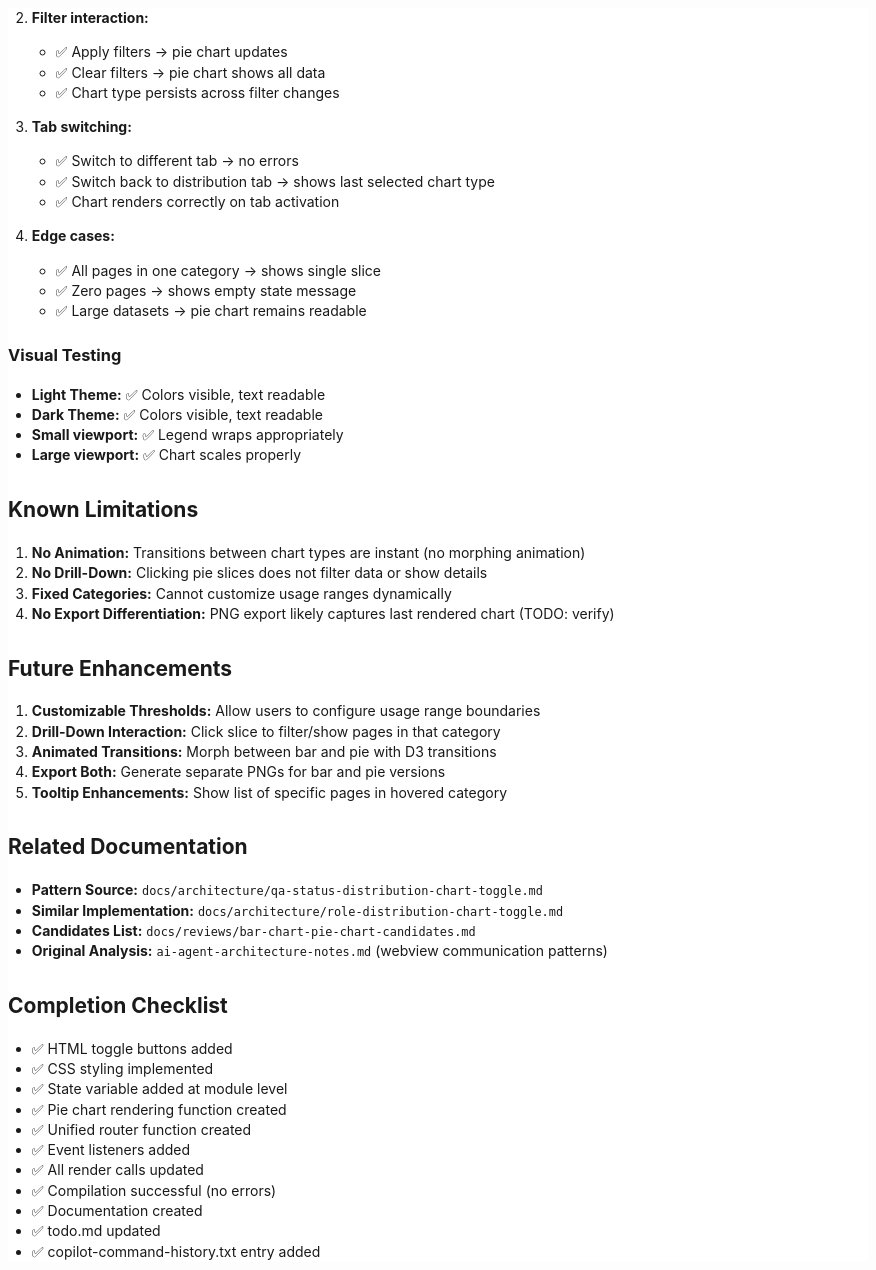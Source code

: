 2. **Filter interaction:**
   - ✅ Apply filters → pie chart updates
   - ✅ Clear filters → pie chart shows all data
   - ✅ Chart type persists across filter changes

3. **Tab switching:**
   - ✅ Switch to different tab → no errors
   - ✅ Switch back to distribution tab → shows last selected chart type
   - ✅ Chart renders correctly on tab activation

4. **Edge cases:**
   - ✅ All pages in one category → shows single slice
   - ✅ Zero pages → shows empty state message
   - ✅ Large datasets → pie chart remains readable

### Visual Testing
- **Light Theme:** ✅ Colors visible, text readable
- **Dark Theme:** ✅ Colors visible, text readable
- **Small viewport:** ✅ Legend wraps appropriately
- **Large viewport:** ✅ Chart scales properly

## Known Limitations

1. **No Animation:** Transitions between chart types are instant (no morphing animation)
2. **No Drill-Down:** Clicking pie slices does not filter data or show details
3. **Fixed Categories:** Cannot customize usage ranges dynamically
4. **No Export Differentiation:** PNG export likely captures last rendered chart (TODO: verify)

## Future Enhancements

1. **Customizable Thresholds:** Allow users to configure usage range boundaries
2. **Drill-Down Interaction:** Click slice to filter/show pages in that category
3. **Animated Transitions:** Morph between bar and pie with D3 transitions
4. **Export Both:** Generate separate PNGs for bar and pie versions
5. **Tooltip Enhancements:** Show list of specific pages in hovered category

## Related Documentation

- **Pattern Source:** `docs/architecture/qa-status-distribution-chart-toggle.md`
- **Similar Implementation:** `docs/architecture/role-distribution-chart-toggle.md`
- **Candidates List:** `docs/reviews/bar-chart-pie-chart-candidates.md`
- **Original Analysis:** `ai-agent-architecture-notes.md` (webview communication patterns)

## Completion Checklist

- ✅ HTML toggle buttons added
- ✅ CSS styling implemented
- ✅ State variable added at module level
- ✅ Pie chart rendering function created
- ✅ Unified router function created
- ✅ Event listeners added
- ✅ All render calls updated
- ✅ Compilation successful (no errors)
- ✅ Documentation created
- ✅ todo.md updated
- ✅ copilot-command-history.txt entry added
